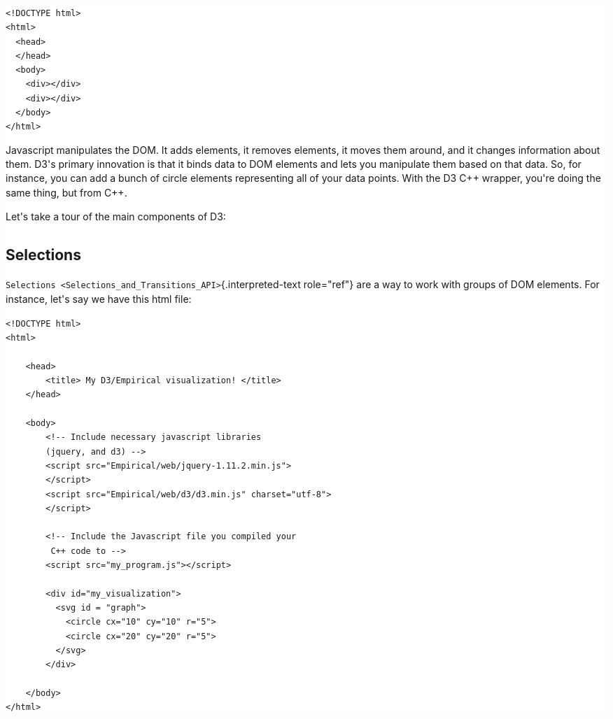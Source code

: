 ``` {.html}
<!DOCTYPE html>
<html>
  <head>
  </head>
  <body>
    <div></div>
    <div></div>
  </body>
</html>
```

Javascript manipulates the DOM. It adds elements, it removes elements,
it moves them around, and it changes information about them. D3\'s
primary innovation is that it binds data to DOM elements and lets you
manipulate them based on that data. So, for instance, you can add a
bunch of circle elements representing all of your data points. With the
D3 C++ wrapper, you\'re doing the same thing, but from C++.

Let\'s take a tour of the main components of D3:

Selections
----------

`Selections <Selections_and_Transitions_API>`{.interpreted-text
role="ref"} are a way to work with groups of DOM elements. For instance,
let\'s say we have this html file:

``` {.html}
<!DOCTYPE html>
<html>

    <head>
        <title> My D3/Empirical visualization! </title>
    </head>

    <body>
        <!-- Include necessary javascript libraries
        (jquery, and d3) -->
        <script src="Empirical/web/jquery-1.11.2.min.js">
        </script>
        <script src="Empirical/web/d3/d3.min.js" charset="utf-8">
        </script>

        <!-- Include the Javascript file you compiled your
         C++ code to -->
        <script src="my_program.js"></script>

        <div id="my_visualization">
          <svg id = "graph">
            <circle cx="10" cy="10" r="5">
            <circle cx="20" cy="20" r="5">
          </svg>
        </div>

    </body>
</html>
```

